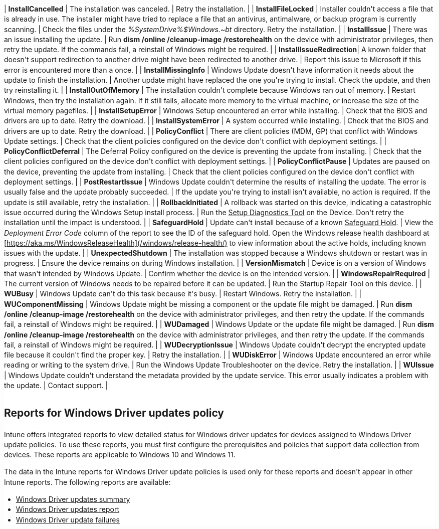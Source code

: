 | **InstallCancelled** | The installation was canceled. | Retry the installation. |
| **InstallFileLocked** | Installer couldn't access a file that is already in use. The installer might have tried to replace a file that an antivirus, antimalware, or backup program is currently scanning. | Check the files under the *%SystemDrive%\$Windows.~bt* directory. Retry the installation. |
| **InstallIssue**  | There was an issue installing the update. | Run **dism /online /cleanup-image /restorehealth** on the device with administrator privileges, then retry the update. If the commands fail, a reinstall of Windows might be required. |
| **InstallIssueRedirection**| A known folder that doesn't support redirection to another drive might have been redirected to another drive. | Report this issue to Microsoft if this error is encountered more than a once. |
| **InstallMissingInfo** | Windows Update doesn't have information it needs about the update to finish the installation. | Another update might have replaced the one you're trying to install. Check the update, and then try reinstalling it. |
| **InstallOutOfMemory** | The installation couldn't complete because Windows ran out of memory. | Restart Windows, then try the installation again. If it still fails, allocate more memory to the virtual machine, or increase the size of the virtual memory pagefiles. |
| **InstallSetupError** | Windows Setup encountered an error while installing. | Check that the BIOS and drivers are up to date. Retry the download. |
| **InstallSystemError** | A system  occurred while installing. | Check that the BIOS and drivers are up to date. Retry the download. |
| **PolicyConflict**  | There are client policies (MDM, GP) that conflict with Windows Update  settings. | Check that the client policies configured on the device don't conflict with deployment settings. |
| **PolicyConflictDeferral** | The Deferral Policy configured on the device is preventing the update from installing. | Check that the client policies configured on the device don't conflict with deployment settings. |
| **PolicyConflictPause** | Updates are paused on the device, preventing the update from installing. | Check that the client policies configured on the device don't conflict with deployment settings. |
| **PostRestartIssue** | Windows Update couldn't determine the results of installing the update. The error is usually false and the update probably succeeded. | If the update you're trying to install isn't available, no action is required. If the update is still available, retry the installation. |
| **RollbackInitiated** | A rollback was started on this device, indicating a catastrophic issue occurred during the Windows Setup install process. | Run the [Setup Diagnostics Tool](/windows/deployment/upgrade/setupdiag) on the Device. Don't retry the installation until the impact is understood. |
| **SafeguardHold**  | Update can't install because of a known [Safeguard Hold](/windows/deployment/update/update-compliance-feature-update-status#safeguard-holds).  | View the *Deployment Error Code* column of the report to see the ID of the safeguard hold. Open the Windows release health dashboard at [https://aka.ms/WindowsReleaseHealth](/windows/release-health/) to view information about the active holds, including known issues with the update. |
| **UnexpectedShutdown** | The installation was stopped because a Windows shutdown or restart was in progress. | Ensure the device remains on during Windows installation. |
| **VersionMismatch** | Device is on a version of Windows that wasn't intended by Windows Update. | Confirm whether the device is on the intended version. |
| **WindowsRepairRequired** | The current version of Windows needs to be repaired before it can be updated. | Run the Startup Repair Tool on this device. |
| **WUBusy**   | Windows Update can't do this task because it's busy. | Restart Windows. Retry the installation. |
| **WUComponentMissing** | Windows Update might be missing a component or the update file might be damaged. | Run **dism /online /cleanup-image /restorehealth** on the device with administrator privileges, and then retry the update. If the commands fail, a reinstall of Windows might be required. |
| **WUDamaged**  | Windows Update or the update file might be damaged. | Run **dism /online /cleanup-image /restorehealth** on the device with administrator privileges, and then retry the update. If the commands fail, a reinstall of Windows might be required. |
| **WUDecryptionIssue** | Windows Update couldn't decrypt the encrypted update file because it couldn't find the proper key. | Retry the installation. |
| **WUDiskError**  | Windows Update encountered an error while reading or writing to the system drive. | Run the Windows Update Troubleshooter on the device. Retry the installation. |
| **WUIssue**  | Windows Update couldn't understand the metadata provided by the update service. This error usually indicates a problem with the update. | Contact support. |

## Reports for Windows Driver updates policy

Intune offers integrated reports to view detailed status for Windows driver updates for devices assigned to Windows Driver update policies. To use these reports, you must first configure the prerequisites and policies that support data collection from devices. These reports are applicable to Windows 10 and Windows 11.

The data in the Intune reports for Windows Driver update policies is used only for these reports and doesn't appear in other Intune reports. The following reports are available:

- [Windows Driver updates summary](#windows-driver-updates-summary)
- [Windows Driver updates report](#windows-driver-updates-report)
- [Windows Driver update failures](#windows-driver-update-failures)
